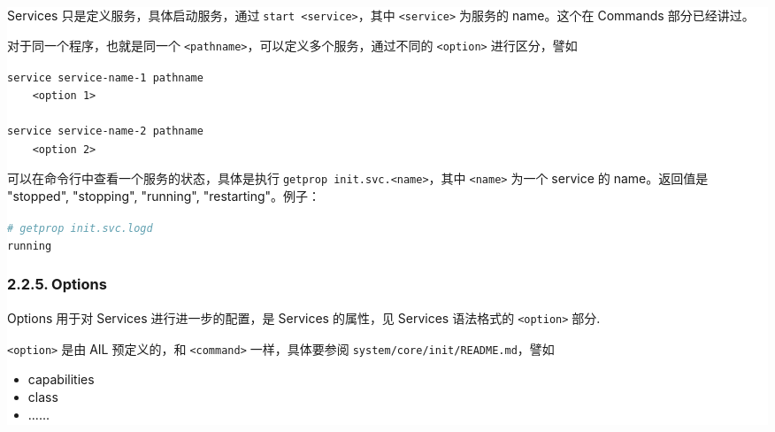Services 只是定义服务，具体启动服务，通过 `start <service>`，其中 `<service>` 为服务的 name。这个在 Commands 部分已经讲过。

对于同一个程序，也就是同一个 `<pathname>`，可以定义多个服务，通过不同的 `<option>` 进行区分，譬如

```
service service-name-1 pathname
    <option 1>

service service-name-2 pathname
    <option 2>
```

可以在命令行中查看一个服务的状态，具体是执行 `getprop init.svc.<name>`，其中 `<name>` 为一个 service 的 name。返回值是 "stopped", "stopping", "running", "restarting"。例子：

```bash
# getprop init.svc.logd
running
```

### 2.2.5. Options

Options 用于对 Services 进行进一步的配置，是 Services 的属性，见 Services 语法格式的 `<option>` 部分.

`<option>` 是由 AIL 预定义的，和 `<command>` 一样，具体要参阅 `system/core/init/README.md`，譬如

- capabilities
- class
- ......



